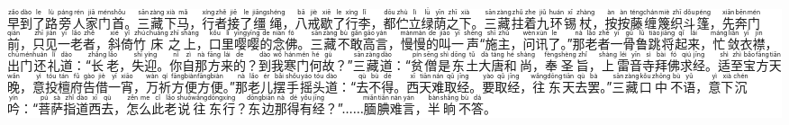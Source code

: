 <ruby>早<rt>zǎo</rt></ruby><ruby>到<rt>dào</rt></ruby><ruby>了<rt>le</rt></ruby><ruby>路<rt>lù</rt></ruby><ruby>旁<rt>páng</rt></ruby><ruby>人<rt>rén</rt></ruby><ruby>家<rt>jiā</rt></ruby><ruby>门<rt>mén</rt></ruby><ruby>首<rt>shǒu</rt></ruby>。<ruby>三<rt>sān</rt></ruby><ruby>藏<rt>zàng</rt></ruby><ruby>下<rt>xià</rt></ruby><ruby>马<rt>mǎ</rt></ruby>，<ruby>行<rt>xíng</rt></ruby><ruby>者<rt>zhě</rt></ruby><ruby>接<rt>jiē</rt></ruby><ruby>了<rt>le</rt></ruby><ruby>缰<rt>jiāng</rt></ruby><ruby>绳<rt>shéng</rt></ruby>，<ruby>八<rt>bā</rt></ruby><ruby>戒<rt>jiè</rt></ruby><ruby>歇<rt>xiē</rt></ruby><ruby>了<rt>le</rt></ruby><ruby>行<rt>xíng</rt></ruby><ruby>李<rt>lǐ</rt></ruby>，<ruby>都<rt>dōu</rt></ruby><ruby>伫<rt>zhù</rt></ruby><ruby>立<rt>lì</rt></ruby><ruby>绿<rt>lǜ</rt></ruby><ruby>荫<rt>yīn</rt></ruby><ruby>之<rt>zhī</rt></ruby><ruby>下<rt>xià</rt></ruby>。<ruby>三<rt>sān</rt></ruby><ruby>藏<rt>zàng</rt></ruby><ruby>拄<rt>zhǔ</rt></ruby><ruby>着<rt>zhe</rt></ruby><ruby>九<rt>jiǔ</rt></ruby><ruby>环<rt>huán</rt></ruby><ruby>锡<rt>xī</rt></ruby><ruby>杖<rt>zhàng</rt></ruby>，<ruby>按<rt>àn</rt></ruby><ruby>按<rt>àn</rt></ruby><ruby>藤<rt>téng</rt></ruby><ruby>缠<rt>chán</rt></ruby><ruby>篾<rt>miè</rt></ruby><ruby>织<rt>zhī</rt></ruby><ruby>斗<rt>dǒu</rt></ruby><ruby>篷<rt>péng</rt></ruby>，<ruby>先<rt>xiān</rt></ruby><ruby>奔<rt>bēn</rt></ruby><ruby>门<rt>mén</rt></ruby><ruby>前<rt>qián</rt></ruby>，<ruby>只<rt>zhī</rt></ruby><ruby>见<rt>jiàn</rt></ruby><ruby>一<rt>yī</rt></ruby><ruby>老<rt>lǎo</rt></ruby><ruby>者<rt>zhě</rt></ruby>，<ruby>斜<rt>xié</rt></ruby><ruby>倚<rt>yǐ</rt></ruby><ruby>竹<rt>zhú</rt></ruby><ruby>床<rt>chuáng</rt></ruby><ruby>之<rt>zhī</rt></ruby><ruby>上<rt>shàng</rt></ruby>，<ruby>口<rt>kǒu</rt></ruby><ruby>里<rt>lǐ</rt></ruby><ruby>嘤<rt>yīng</rt></ruby><ruby>嘤<rt>yīng</rt></ruby><ruby>的<rt>de</rt></ruby><ruby>念<rt>niàn</rt></ruby><ruby>佛<rt>fó</rt></ruby>。<ruby>三<rt>sān</rt></ruby><ruby>藏<rt>zàng</rt></ruby><ruby>不<rt>bù</rt></ruby><ruby>敢<rt>gǎn</rt></ruby><ruby>高<rt>gāo</rt></ruby><ruby>言<rt>yán</rt></ruby>，<ruby>慢<rt>màn</rt></ruby><ruby>慢<rt>màn</rt></ruby><ruby>的<rt>de</rt></ruby><ruby>叫<rt>jiào</rt></ruby><ruby>一<rt>yī</rt></ruby><ruby>声<rt>shēng</rt></ruby>“<ruby>施<rt>shī</rt></ruby><ruby>主<rt>zhǔ</rt></ruby>，<ruby>问<rt>wèn</rt></ruby><ruby>讯<rt>xùn</rt></ruby><ruby>了<rt>le</rt></ruby>。”<ruby>那<rt>nà</rt></ruby><ruby>老<rt>lǎo</rt></ruby><ruby>者<rt>zhě</rt></ruby><ruby>一<rt>yī</rt></ruby><ruby>骨<rt>gǔ</rt></ruby><ruby>鲁<rt>lǔ</rt></ruby><ruby>跳<rt>tiào</rt></ruby><ruby>将<rt>jiāng</rt></ruby><ruby>起<rt>qǐ</rt></ruby><ruby>来<rt>lái</rt></ruby>，<ruby>忙<rt>máng</rt></ruby><ruby>敛<rt>liǎn</rt></ruby><ruby>衣<rt>yī</rt></ruby><ruby>襟<rt>jīn</rt></ruby>，<ruby>出<rt>chū</rt></ruby><ruby>门<rt>mén</rt></ruby><ruby>还<rt>huán</rt></ruby><ruby>礼<rt>lǐ</rt></ruby><ruby>道<rt>dào</rt></ruby>：“<ruby>长<rt>zhǎng</rt></ruby><ruby>老<rt>lǎo</rt></ruby>，<ruby>失<rt>shī</rt></ruby><ruby>迎<rt>yíng</rt></ruby>。<ruby>你<rt>nǐ</rt></ruby><ruby>自<rt>zì</rt></ruby><ruby>那<rt>nà</rt></ruby><ruby>方<rt>fāng</rt></ruby><ruby>来<rt>lái</rt></ruby><ruby>的<rt>de</rt></ruby>？<ruby>到<rt>dào</rt></ruby><ruby>我<rt>wǒ</rt></ruby><ruby>寒<rt>hán</rt></ruby><ruby>门<rt>mén</rt></ruby><ruby>何<rt>hé</rt></ruby><ruby>故<rt>gù</rt></ruby>？”<ruby>三<rt>sān</rt></ruby><ruby>藏<rt>zàng</rt></ruby><ruby>道<rt>dào</rt></ruby>：“<ruby>贫<rt>pín</rt></ruby><ruby>僧<rt>sēng</rt></ruby><ruby>是<rt>shì</rt></ruby><ruby>东<rt>dōng</rt></ruby><ruby>土<rt>tǔ</rt></ruby><ruby>大<rt>dà</rt></ruby><ruby>唐<rt>táng</rt></ruby><ruby>和<rt>hé</rt></ruby><ruby>尚<rt>shàng</rt></ruby>，<ruby>奉<rt>fèng</rt></ruby><ruby>圣<rt>shèng</rt></ruby><ruby>旨<rt>zhǐ</rt></ruby>，<ruby>上<rt>shàng</rt></ruby><ruby>雷<rt>léi</rt></ruby><ruby>音<rt>yīn</rt></ruby><ruby>寺<rt>sì</rt></ruby><ruby>拜<rt>bài</rt></ruby><ruby>佛<rt>fó</rt></ruby><ruby>求<rt>qiú</rt></ruby><ruby>经<rt>jīng</rt></ruby>。<ruby>适<rt>shì</rt></ruby><ruby>至<rt>zhì</rt></ruby><ruby>宝<rt>bǎo</rt></ruby><ruby>方<rt>fāng</rt></ruby><ruby>天<rt>tiān</rt></ruby><ruby>晚<rt>wǎn</rt></ruby>，<ruby>意<rt>yì</rt></ruby><ruby>投<rt>tóu</rt></ruby><ruby>檀<rt>tán</rt></ruby><ruby>府<rt>fǔ</rt></ruby><ruby>告<rt>gào</rt></ruby><ruby>借<rt>jiè</rt></ruby><ruby>一<rt>yī</rt></ruby><ruby>宵<rt>xiāo</rt></ruby>，<ruby>万<rt>wàn</rt></ruby><ruby>祈<rt>qí</rt></ruby><ruby>方<rt>fāng</rt></ruby><ruby>便<rt>biàn</rt></ruby><ruby>方<rt>fāng</rt></ruby><ruby>便<rt>biàn</rt></ruby>。”<ruby>那<rt>nà</rt></ruby><ruby>老<rt>lǎo</rt></ruby><ruby>儿<rt>ér</rt></ruby><ruby>摆<rt>bǎi</rt></ruby><ruby>手<rt>shǒu</rt></ruby><ruby>摇<rt>yáo</rt></ruby><ruby>头<rt>tóu</rt></ruby><ruby>道<rt>dào</rt></ruby>：“<ruby>去<rt>qù</rt></ruby><ruby>不<rt>bù</rt></ruby><ruby>得<rt>dé</rt></ruby>。<ruby>西<rt>xī</rt></ruby><ruby>天<rt>tiān</rt></ruby><ruby>难<rt>nán</rt></ruby><ruby>取<rt>qǔ</rt></ruby><ruby>经<rt>jīng</rt></ruby>。<ruby>要<rt>yào</rt></ruby><ruby>取<rt>qǔ</rt></ruby><ruby>经<rt>jīng</rt></ruby>，<ruby>往<rt>wǎng</rt></ruby><ruby>东<rt>dōng</rt></ruby><ruby>天<rt>tiān</rt></ruby><ruby>去<rt>qù</rt></ruby><ruby>罢<rt>bà</rt></ruby>。”<ruby>三<rt>sān</rt></ruby><ruby>藏<rt>zàng</rt></ruby><ruby>口<rt>kǒu</rt></ruby><ruby>中<rt>zhōng</rt></ruby><ruby>不<rt>bù</rt></ruby><ruby>语<rt>yǔ</rt></ruby>，<ruby>意<rt>yì</rt></ruby><ruby>下<rt>xià</rt></ruby><ruby>沉<rt>chén</rt></ruby><ruby>吟<rt>yín</rt></ruby>：“<ruby>菩<rt>pú</rt></ruby><ruby>萨<rt>sà</rt></ruby><ruby>指<rt>zhǐ</rt></ruby><ruby>道<rt>dào</rt></ruby><ruby>西<rt>xī</rt></ruby><ruby>去<rt>qù</rt></ruby>，<ruby>怎<rt>zěn</rt></ruby><ruby>么<rt>me</rt></ruby><ruby>此<rt>cǐ</rt></ruby><ruby>老<rt>lǎo</rt></ruby><ruby>说<rt>shuō</rt></ruby><ruby>往<rt>wǎng</rt></ruby><ruby>东<rt>dōng</rt></ruby><ruby>行<rt>xíng</rt></ruby>？<ruby>东<rt>dōng</rt></ruby><ruby>边<rt>biān</rt></ruby><ruby>那<rt>nà</rt></ruby><ruby>得<rt>dé</rt></ruby><ruby>有<rt>yǒu</rt></ruby><ruby>经<rt>jīng</rt></ruby>？”……<ruby>腼<rt>miǎn</rt></ruby><ruby>腆<rt>tiǎn</rt></ruby><ruby>难<rt>nán</rt></ruby><ruby>言<rt>yán</rt></ruby>，<ruby>半<rt>bàn</rt></ruby><ruby>晌<rt>shǎng</rt></ruby><ruby>不<rt>bù</rt></ruby><ruby>答<rt>dá</rt></ruby>。
